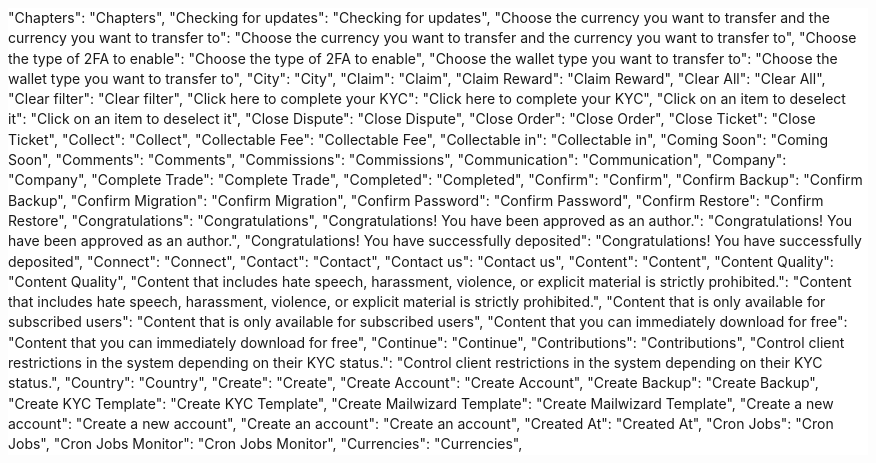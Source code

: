   "Chapters": "Chapters",
  "Checking for updates": "Checking for updates",
  "Choose the currency you want to transfer and the currency you want to transfer to": "Choose the currency you want to transfer and the currency you want to transfer to",
  "Choose the type of 2FA to enable": "Choose the type of 2FA to enable",
  "Choose the wallet type you want to transfer to": "Choose the wallet type you want to transfer to",
  "City": "City",
  "Claim": "Claim",
  "Claim Reward": "Claim Reward",
  "Clear All": "Clear All",
  "Clear filter": "Clear filter",
  "Click here to complete your KYC": "Click here to complete your KYC",
  "Click on an item to deselect it": "Click on an item to deselect it",
  "Close Dispute": "Close Dispute",
  "Close Order": "Close Order",
  "Close Ticket": "Close Ticket",
  "Collect": "Collect",
  "Collectable Fee": "Collectable Fee",
  "Collectable in": "Collectable in",
  "Coming Soon": "Coming Soon",
  "Comments": "Comments",
  "Commissions": "Commissions",
  "Communication": "Communication",
  "Company": "Company",
  "Complete Trade": "Complete Trade",
  "Completed": "Completed",
  "Confirm": "Confirm",
  "Confirm Backup": "Confirm Backup",
  "Confirm Migration": "Confirm Migration",
  "Confirm Password": "Confirm Password",
  "Confirm Restore": "Confirm Restore",
  "Congratulations": "Congratulations",
  "Congratulations! You have been approved as an author.": "Congratulations! You have been approved as an author.",
  "Congratulations! You have successfully deposited": "Congratulations! You have successfully deposited",
  "Connect": "Connect",
  "Contact": "Contact",
  "Contact us": "Contact us",
  "Content": "Content",
  "Content Quality": "Content Quality",
  "Content that includes hate speech, harassment, violence, or explicit material is strictly prohibited.": "Content that includes hate speech, harassment, violence, or explicit material is strictly prohibited.",
  "Content that is only available for subscribed users": "Content that is only available for subscribed users",
  "Content that you can immediately download for free": "Content that you can immediately download for free",
  "Continue": "Continue",
  "Contributions": "Contributions",
  "Control client restrictions in the system depending on their KYC status.": "Control client restrictions in the system depending on their KYC status.",
  "Country": "Country",
  "Create": "Create",
  "Create Account": "Create Account",
  "Create Backup": "Create Backup",
  "Create KYC Template": "Create KYC Template",
  "Create Mailwizard Template": "Create Mailwizard Template",
  "Create a new account": "Create a new account",
  "Create an account": "Create an account",
  "Created At": "Created At",
  "Cron Jobs": "Cron Jobs",
  "Cron Jobs Monitor": "Cron Jobs Monitor",
  "Currencies": "Currencies",